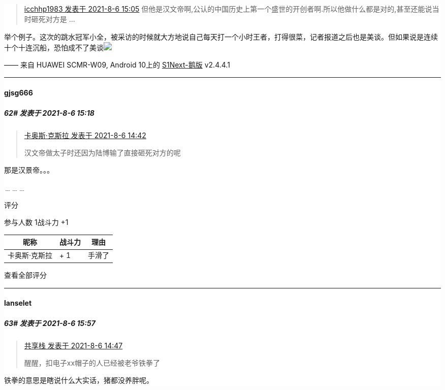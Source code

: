 
<blockquote><a href="httphttps://bbs.saraba1st.com/2b/forum.php?mod=redirect&amp;goto=findpost&amp;pid=52262635&amp;ptid=2019353" target="_blank">icchhp1983 发表于 2021-8-6 15:05</a>
但他是汉文帝啊,公认的中国历史上第一个盛世的开创者啊.所以他做什么都是对的,甚至还能说当时砸死对方是 ...</blockquote>
举个例子。这次的跳水冠军小全，被采访的时候就大方地说自己每天打一个小时王者，打得很菜，记者报道之后也是美谈。但如果说是连续十个十连沉船，恐怕成不了美谈<img src="https://static.saraba1st.com/image/smiley/face2017/001.png" referrerpolicy="no-referrer">

—— 来自 HUAWEI SCMR-W09, Android 10上的 [S1Next-鹅版](https://github.com/ykrank/S1-Next/releases) v2.4.4.1


*****

####  gjsg666  
##### 62#       发表于 2021-8-6 15:18


<blockquote><a href="httphttps://bbs.saraba1st.com/2b/forum.php?mod=redirect&amp;goto=findpost&amp;pid=52262342&amp;ptid=2019353" target="_blank">卡奥斯·克斯拉 发表于 2021-8-6 14:42</a>

汉文帝做太子时还因为陆博输了直接砸死对方的呢</blockquote>
那是汉景帝。。。


﹍﹍﹍

评分


 参与人数 1战斗力 +1

|昵称|战斗力|理由|
|----|---|---|
| 卡奥斯·克斯拉| + 1|手滑了|


查看全部评分


*****

####  lanselet  
##### 63#       发表于 2021-8-6 15:57


<blockquote><a href="httphttps://bbs.saraba1st.com/2b/forum.php?mod=redirect&amp;goto=findpost&amp;pid=52262395&amp;ptid=2019353" target="_blank">共享栈 发表于 2021-8-6 14:47</a>

醒醒，扣电子xx帽子的人已经被老爷铁拳了</blockquote>
铁拳的意思是瞎说什么大实话，猪都没养胖呢。


                                               
